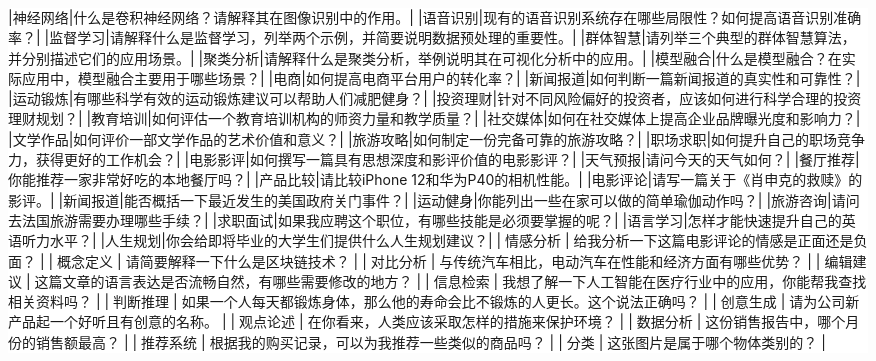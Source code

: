 |神经网络|什么是卷积神经网络？请解释其在图像识别中的作用。|
|语音识别|现有的语音识别系统存在哪些局限性？如何提高语音识别准确率？|
|监督学习|请解释什么是监督学习，列举两个示例，并简要说明数据预处理的重要性。|
|群体智慧|请列举三个典型的群体智慧算法，并分别描述它们的应用场景。|
|聚类分析|请解释什么是聚类分析，举例说明其在可视化分析中的应用。|
|模型融合|什么是模型融合？在实际应用中，模型融合主要用于哪些场景？|
|电商|如何提高电商平台用户的转化率？|
|新闻报道|如何判断一篇新闻报道的真实性和可靠性？|
|运动锻炼|有哪些科学有效的运动锻炼建议可以帮助人们减肥健身？|
|投资理财|针对不同风险偏好的投资者，应该如何进行科学合理的投资理财规划？|
|教育培训|如何评估一个教育培训机构的师资力量和教学质量？|
|社交媒体|如何在社交媒体上提高企业品牌曝光度和影响力？|
|文学作品|如何评价一部文学作品的艺术价值和意义？|
|旅游攻略|如何制定一份完备可靠的旅游攻略？|
|职场求职|如何提升自己的职场竞争力，获得更好的工作机会？|
|电影影评|如何撰写一篇具有思想深度和影评价值的电影影评？|
|天气预报|请问今天的天气如何？|
|餐厅推荐|你能推荐一家非常好吃的本地餐厅吗？|
|产品比较|请比较iPhone 12和华为P40的相机性能。|
|电影评论|请写一篇关于《肖申克的救赎》的影评。|
|新闻报道|能否概括一下最近发生的美国政府关门事件？|
|运动健身|你能列出一些在家可以做的简单瑜伽动作吗？|
|旅游咨询|请问去法国旅游需要办理哪些手续？|
|求职面试|如果我应聘这个职位，有哪些技能是必须要掌握的呢？|
|语言学习|怎样才能快速提升自己的英语听力水平？|
|人生规划|你会给即将毕业的大学生们提供什么人生规划建议？|
| 情感分析 | 给我分析一下这篇电影评论的情感是正面还是负面？ |
| 概念定义 | 请简要解释一下什么是区块链技术？ |
| 对比分析 | 与传统汽车相比，电动汽车在性能和经济方面有哪些优势？ |
| 编辑建议 | 这篇文章的语言表达是否流畅自然，有哪些需要修改的地方？ |
| 信息检索 | 我想了解一下人工智能在医疗行业中的应用，你能帮我查找相关资料吗？ |
| 判断推理 | 如果一个人每天都锻炼身体，那么他的寿命会比不锻炼的人更长。这个说法正确吗？ |
| 创意生成 | 请为公司新产品起一个好听且有创意的名称。 |
| 观点论述 | 在你看来，人类应该采取怎样的措施来保护环境？ |
| 数据分析 | 这份销售报告中，哪个月份的销售额最高？ |
| 推荐系统 | 根据我的购买记录，可以为我推荐一些类似的商品吗？ |
| 分类 | 这张图片是属于哪个物体类别的？ |